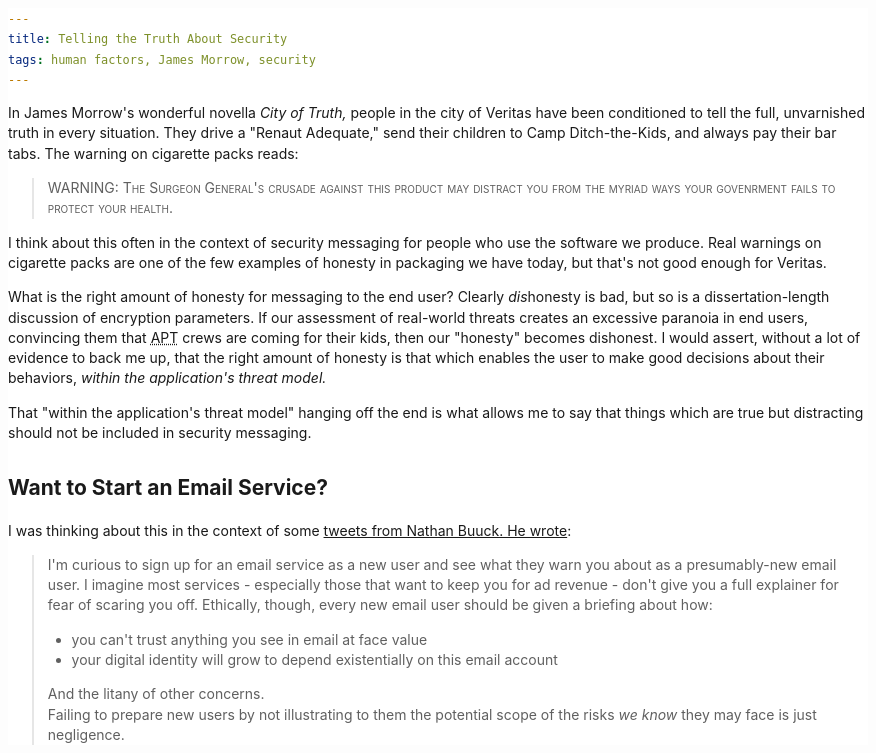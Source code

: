 ```yaml
---
title: Telling the Truth About Security
tags: human factors, James Morrow, security
---
```


In James Morrow's wonderful novella _City of Truth,_ people in the city of
Veritas have been conditioned to tell the full, unvarnished truth in every 
situation. They drive a "Renaut Adequate," send their children to Camp 
Ditch-the-Kids, and always pay their bar tabs. The warning on cigarette 
packs reads:

> <font style="font-variant: small-caps">WARNING: The Surgeon General's crusade 
> against this product may distract you from the myriad ways your govenrment 
> fails to protect your health.</font>

I think about this often in the context of security messaging for 
people who use the software we produce. Real warnings on cigarette packs are 
one of the few examples of honesty in packaging we have today, but that's not 
good enough for Veritas. 

What is the right amount of honesty for messaging to the end user? Clearly 
<em>dis</em>honesty is bad, but so is a dissertation-length discussion of encryption 
parameters. If our assessment of real-world 
threats creates an excessive paranoia in end users, convincing them that
<abbr title="Advanced Persistent Threat">APT</abbr> crews are coming for 
their kids, then our "honesty" becomes dishonest.
I would assert, without a lot of evidence to back me up, that the
right amount of honesty is that which enables the user to make good decisions
about their behaviors, _within the application's threat model._

That "within the application's threat model" hanging off the end is what 
allows me to say that things which are true but distracting should not be 
included in security messaging.

## Want to Start an Email Service?

I was thinking about this in the context of some [tweets from Nathan Buuck. He 
wrote](https://twitter.com/i/status/1286700216742293505):

> I'm curious to sign up for an email service as a new user and see what they 
> warn you about as a presumably-new email user. I imagine most services - 
> especially those that want to keep you for ad revenue - don't give you a full 
> explainer for fear of scaring you off.
> Ethically, though, every new email user should be given a briefing about how:
> 
> * you can't trust anything you see in email at face value 
> * your digital identity will grow to depend existentially on this email account 
>
> And the litany of other concerns.<br/>
> Failing to prepare new users by not illustrating to them the potential scope of the 
> risks _we know_ they may face is just negligence.

